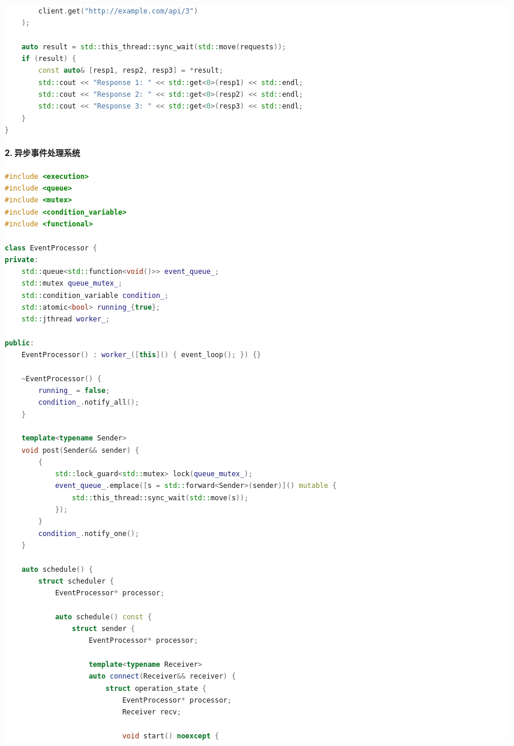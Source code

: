 ```cpp
        client.get("http://example.com/api/3")
    );
    
    auto result = std::this_thread::sync_wait(std::move(requests));
    if (result) {
        const auto& [resp1, resp2, resp3] = *result;
        std::cout << "Response 1: " << std::get<0>(resp1) << std::endl;
        std::cout << "Response 2: " << std::get<0>(resp2) << std::endl;
        std::cout << "Response 3: " << std::get<0>(resp3) << std::endl;
    }
}
```

#### 2. 异步事件处理系统
```cpp
#include <execution>
#include <queue>
#include <mutex>
#include <condition_variable>
#include <functional>

class EventProcessor {
private:
    std::queue<std::function<void()>> event_queue_;
    std::mutex queue_mutex_;
    std::condition_variable condition_;
    std::atomic<bool> running_{true};
    std::jthread worker_;
    
public:
    EventProcessor() : worker_([this]() { event_loop(); }) {}
    
    ~EventProcessor() {
        running_ = false;
        condition_.notify_all();
    }
    
    template<typename Sender>
    void post(Sender&& sender) {
        {
            std::lock_guard<std::mutex> lock(queue_mutex_);
            event_queue_.emplace([s = std::forward<Sender>(sender)]() mutable {
                std::this_thread::sync_wait(std::move(s));
            });
        }
        condition_.notify_one();
    }
    
    auto schedule() {
        struct scheduler {
            EventProcessor* processor;
            
            auto schedule() const {
                struct sender {
                    EventProcessor* processor;
                    
                    template<typename Receiver>
                    auto connect(Receiver&& receiver) {
                        struct operation_state {
                            EventProcessor* processor;
                            Receiver recv;
                            
                            void start() noexcept {
```